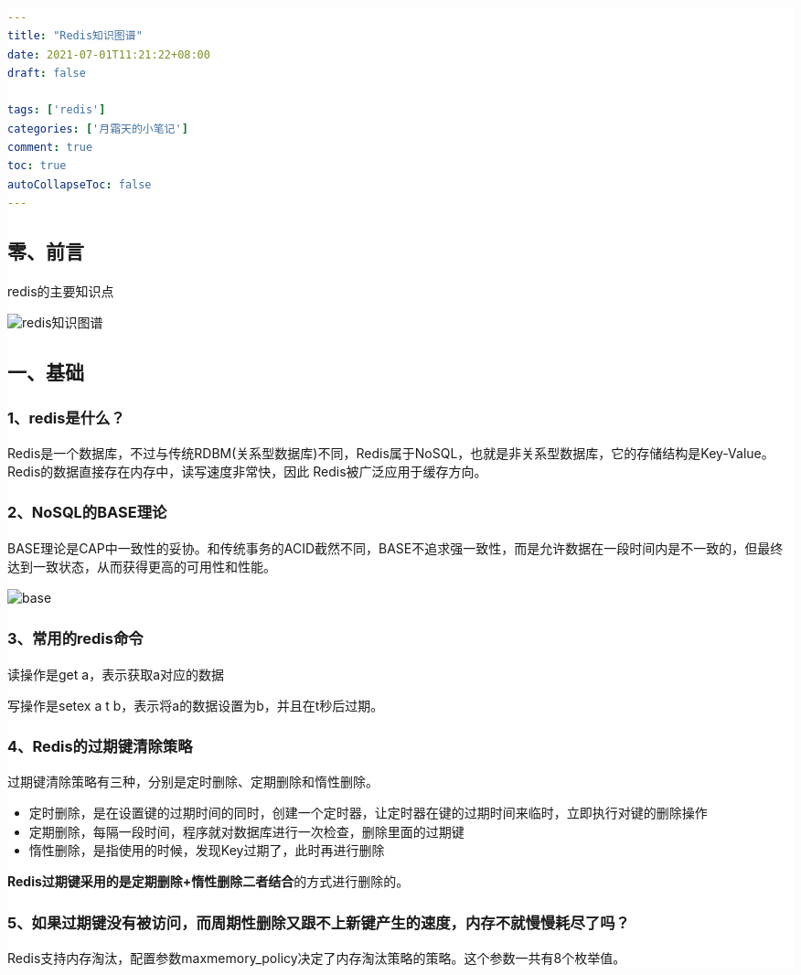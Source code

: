 ```yaml
---
title: "Redis知识图谱"
date: 2021-07-01T11:21:22+08:00
draft: false

tags: ['redis']
categories: ['月霜天的小笔记']
comment: true
toc: true
autoCollapseToc: false
---
```


## 零、前言

redis的主要知识点

![redis知识图谱](https://cdn.jsdelivr.net/gh/betterfor/cloudImage/images/2021/07/01/redis.png)

## 一、基础

### 1、redis是什么？

Redis是一个数据库，不过与传统RDBM(关系型数据库)不同，Redis属于NoSQL，也就是非关系型数据库，它的存储结构是Key-Value。Redis的数据直接存在内存中，读写速度非常快，因此 Redis被广泛应用于缓存方向。

### 2、NoSQL的BASE理论

BASE理论是CAP中一致性的妥协。和传统事务的ACID截然不同，BASE不追求强一致性，而是允许数据在一段时间内是不一致的，但最终达到一致状态，从而获得更高的可用性和性能。

![base](https://cdn.jsdelivr.net/gh/betterfor/cloudImage/images/2021/07/01/base.png)

### 3、常用的redis命令

读操作是get a，表示获取a对应的数据

写操作是setex a t b，表示将a的数据设置为b，并且在t秒后过期。

### 4、Redis的过期键清除策略

过期键清除策略有三种，分别是定时删除、定期删除和惰性删除。

- 定时删除，是在设置键的过期时间的同时，创建一个定时器，让定时器在键的过期时间来临时，立即执行对键的删除操作
- 定期删除，每隔一段时间，程序就对数据库进行一次检查，删除里面的过期键
- 惰性删除，是指使用的时候，发现Key过期了，此时再进行删除

**Redis过期键采用的是定期删除+惰性删除二者结合**的方式进行删除的。

### 5、如果过期键没有被访问，而周期性删除又跟不上新键产生的速度，内存不就慢慢耗尽了吗？

Redis支持内存淘汰，配置参数maxmemory_policy决定了内存淘汰策略的策略。这个参数一共有8个枚举值。
